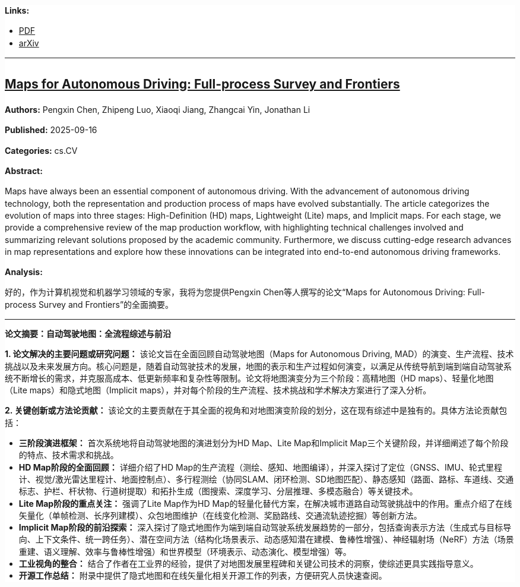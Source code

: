 **Links:**

- [PDF](https://arxiv.org/pdf/2509.12989v1)
- [arXiv](https://arxiv.org/abs/2509.12989v1)

---

<a id='2509.12632v1'></a>
## [Maps for Autonomous Driving: Full-process Survey and Frontiers](https://arxiv.org/abs/2509.12632v1)

**Authors:** Pengxin Chen, Zhipeng Luo, Xiaoqi Jiang, Zhangcai Yin, Jonathan Li

**Published:** 2025-09-16

**Categories:** cs.CV

**Abstract:**

Maps have always been an essential component of autonomous driving. With the
advancement of autonomous driving technology, both the representation and
production process of maps have evolved substantially. The article categorizes
the evolution of maps into three stages: High-Definition (HD) maps, Lightweight
(Lite) maps, and Implicit maps. For each stage, we provide a comprehensive
review of the map production workflow, with highlighting technical challenges
involved and summarizing relevant solutions proposed by the academic community.
Furthermore, we discuss cutting-edge research advances in map representations
and explore how these innovations can be integrated into end-to-end autonomous
driving frameworks.

**Analysis:**

好的，作为计算机视觉和机器学习领域的专家，我将为您提供Pengxin Chen等人撰写的论文“Maps for Autonomous Driving: Full-process Survey and Frontiers”的全面摘要。

---

**论文摘要：自动驾驶地图：全流程综述与前沿**

**1. 论文解决的主要问题或研究问题：**
该论文旨在全面回顾自动驾驶地图（Maps for Autonomous Driving, MAD）的演变、生产流程、技术挑战以及未来发展方向。核心问题是，随着自动驾驶技术的发展，地图的表示和生产过程如何演变，以满足从传统导航到端到端自动驾驶系统不断增长的需求，并克服高成本、低更新频率和复杂性等限制。论文将地图演变分为三个阶段：高精地图（HD maps）、轻量化地图（Lite maps）和隐式地图（Implicit maps），并对每个阶段的生产流程、技术挑战和学术解决方案进行了深入分析。

**2. 关键创新或方法论贡献：**
该论文的主要贡献在于其全面的视角和对地图演变阶段的划分，这在现有综述中是独有的。具体方法论贡献包括：
*   **三阶段演进框架：** 首次系统地将自动驾驶地图的演进划分为HD Map、Lite Map和Implicit Map三个关键阶段，并详细阐述了每个阶段的特点、技术需求和挑战。
*   **HD Map阶段的全面回顾：** 详细介绍了HD Map的生产流程（测绘、感知、地图编译），并深入探讨了定位（GNSS、IMU、轮式里程计、视觉/激光雷达里程计、地面控制点）、多行程测绘（协同SLAM、闭环检测、SD地图匹配）、静态感知（路面、路标、车道线、交通标志、护栏、杆状物、行道树提取）和拓扑生成（图搜索、深度学习、分层推理、多模态融合）等关键技术。
*   **Lite Map阶段的重点关注：** 强调了Lite Map作为HD Map的轻量化替代方案，在解决城市道路自动驾驶挑战中的作用。重点介绍了在线矢量化（单帧检测、长序列建模）、众包地图维护（在线变化检测、奖励路线、交通流轨迹挖掘）等创新方法。
*   **Implicit Map阶段的前沿探索：** 深入探讨了隐式地图作为端到端自动驾驶系统发展趋势的一部分，包括查询表示方法（生成式与目标导向、上下文条件、统一跨任务）、潜在空间方法（结构化场景表示、动态感知潜在建模、鲁棒性增强）、神经辐射场（NeRF）方法（场景重建、语义理解、效率与鲁棒性增强）和世界模型（环境表示、动态演化、模型增强）等。
*   **工业视角的整合：** 结合了作者在工业界的经验，提供了对地图发展里程碑和关键公司技术的洞察，使综述更具实践指导意义。
*   **开源工作总结：** 附录中提供了隐式地图和在线矢量化相关开源工作的列表，方便研究人员快速查阅。
